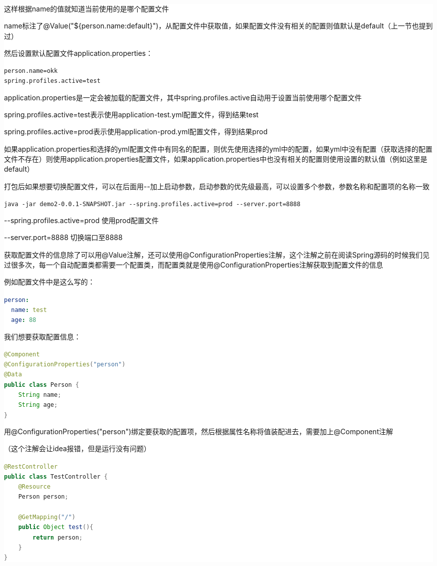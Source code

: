 这样根据name的值就知道当前使用的是哪个配置文件

name标注了@Value("${person.name:default}")，从配置文件中获取值，如果配置文件没有相关的配置则值默认是default（上一节也提到过）

然后设置默认配置文件application.properties：

```
person.name=okk
spring.profiles.active=test
```

application.properties是一定会被加载的配置文件，其中spring.profiles.active自动用于设置当前使用哪个配置文件

spring.profiles.active=test表示使用application-test.yml配置文件，得到结果test

spring.profiles.active=prod表示使用application-prod.yml配置文件，得到结果prod

如果application.properties和选择的yml配置文件中有同名的配置，则优先使用选择的yml中的配置，如果yml中没有配置（获取选择的配置文件不存在）则使用application.properties配置文件，如果application.properties中也没有相关的配置则使用设置的默认值（例如这里是default）

打包后如果想要切换配置文件，可以在后面用--加上启动参数，启动参数的优先级最高，可以设置多个参数，参数名称和配置项的名称一致

```
java -jar demo2-0.0.1-SNAPSHOT.jar --spring.profiles.active=prod --server.port=8888
```

--spring.profiles.active=prod 使用prod配置文件

--server.port=8888 切换端口至8888

获取配置文件的信息除了可以用@Value注解，还可以使用@ConfigurationProperties注解，这个注解之前在阅读Spring源码的时候我们见过很多次，每一个自动配置类都需要一个配置类，而配置类就是使用@ConfigurationProperties注解获取到配置文件的信息

例如配置文件中是这么写的：

```yml
person:
  name: test
  age: 88
```

我们想要获取配置信息：

```java
@Component
@ConfigurationProperties("person")
@Data
public class Person {
    String name;
    String age;
}
```

用@ConfigurationProperties("person")绑定要获取的配置项，然后根据属性名称将值装配进去，需要加上@Component注解

（这个注解会让idea报错，但是运行没有问题）

```java
@RestController
public class TestController {
    @Resource
    Person person;

    @GetMapping("/")
    public Object test(){
        return person;
    }
}
```
